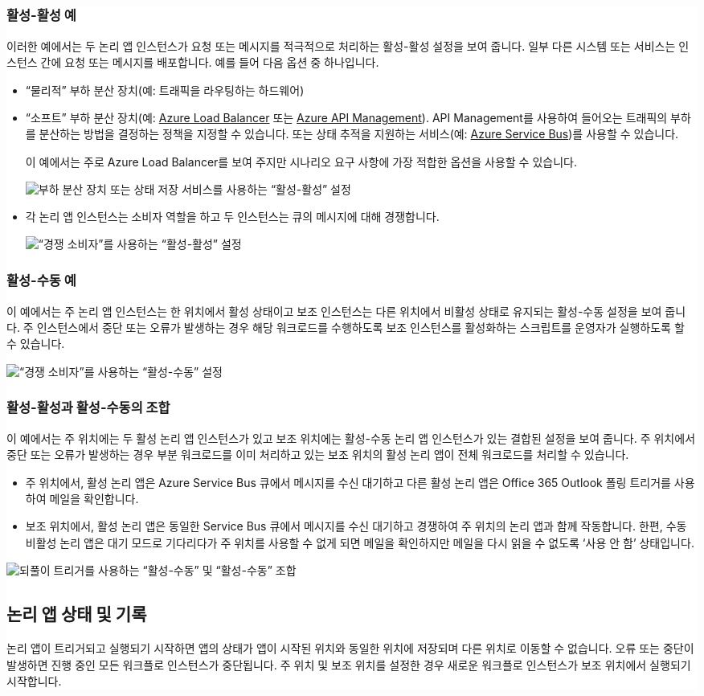 <a name="active-active-examples"></a>

### <a name="active-active-examples"></a>활성-활성 예

이러한 예에서는 두 논리 앱 인스턴스가 요청 또는 메시지를 적극적으로 처리하는 활성-활성 설정을 보여 줍니다. 일부 다른 시스템 또는 서비스는 인스턴스 간에 요청 또는 메시지를 배포합니다. 예를 들어 다음 옵션 중 하나입니다.

* “물리적” 부하 분산 장치(예: 트래픽을 라우팅하는 하드웨어)

* “소프트” 부하 분산 장치(예: [Azure Load Balancer](../load-balancer/load-balancer-overview.md) 또는 [Azure API Management](../api-management/api-management-key-concepts.md)). API Management를 사용하여 들어오는 트래픽의 부하를 분산하는 방법을 결정하는 정책을 지정할 수 있습니다. 또는 상태 추적을 지원하는 서비스(예: [Azure Service Bus](../service-bus-messaging/service-bus-messaging-overview.md))를 사용할 수 있습니다.

  이 예에서는 주로 Azure Load Balancer를 보여 주지만 시나리오 요구 사항에 가장 적합한 옵션을 사용할 수 있습니다.

  ![부하 분산 장치 또는 상태 저장 서비스를 사용하는 “활성-활성” 설정](./media/business-continuity-disaster-recovery-guidance/active-active-setup-load-balancer.png)

* 각 논리 앱 인스턴스는 소비자 역할을 하고 두 인스턴스는 큐의 메시지에 대해 경쟁합니다.

  ![“경쟁 소비자”를 사용하는 “활성-활성” 설정](./media/business-continuity-disaster-recovery-guidance/active-active-competing-consumers-pattern.png)

<a name="active-passive-examples"></a>

### <a name="active-passive-examples"></a>활성-수동 예

이 예에서는 주 논리 앱 인스턴스는 한 위치에서 활성 상태이고 보조 인스턴스는 다른 위치에서 비활성 상태로 유지되는 활성-수동 설정을 보여 줍니다. 주 인스턴스에서 중단 또는 오류가 발생하는 경우 해당 워크로드를 수행하도록 보조 인스턴스를 활성화하는 스크립트를 운영자가 실행하도록 할 수 있습니다.

![“경쟁 소비자”를 사용하는 “활성-수동” 설정](./media/business-continuity-disaster-recovery-guidance/active-passive-setup.png)

<a name="active-active-active-passive-examples"></a>

### <a name="combination-with-active-active-and-active-passive"></a>활성-활성과 활성-수동의 조합

이 예에서는 주 위치에는 두 활성 논리 앱 인스턴스가 있고 보조 위치에는 활성-수동 논리 앱 인스턴스가 있는 결합된 설정을 보여 줍니다. 주 위치에서 중단 또는 오류가 발생하는 경우 부분 워크로드를 이미 처리하고 있는 보조 위치의 활성 논리 앱이 전체 워크로드를 처리할 수 있습니다.

* 주 위치에서, 활성 논리 앱은 Azure Service Bus 큐에서 메시지를 수신 대기하고 다른 활성 논리 앱은 Office 365 Outlook 폴링 트리거를 사용하여 메일을 확인합니다.

* 보조 위치에서, 활성 논리 앱은 동일한 Service Bus 큐에서 메시지를 수신 대기하고 경쟁하여 주 위치의 논리 앱과 함께 작동합니다. 한편, 수동 비활성 논리 앱은 대기 모드로 기다리다가 주 위치를 사용할 수 없게 되면 메일을 확인하지만 메일을 다시 읽을 수 없도록 ‘사용 안 함’ 상태입니다.

![되풀이 트리거를 사용하는 “활성-수동” 및 “활성-수동” 조합](./media/business-continuity-disaster-recovery-guidance/combo-active-active-active-passive-setup.png)

<a name="state-history"></a>

## <a name="logic-app-state-and-history"></a>논리 앱 상태 및 기록

논리 앱이 트리거되고 실행되기 시작하면 앱의 상태가 앱이 시작된 위치와 동일한 위치에 저장되며 다른 위치로 이동할 수 없습니다. 오류 또는 중단이 발생하면 진행 중인 모든 워크플로 인스턴스가 중단됩니다. 주 위치 및 보조 위치를 설정한 경우 새로운 워크플로 인스턴스가 보조 위치에서 실행되기 시작합니다.

<a name="reduce-abandoned-in-progress"></a>
